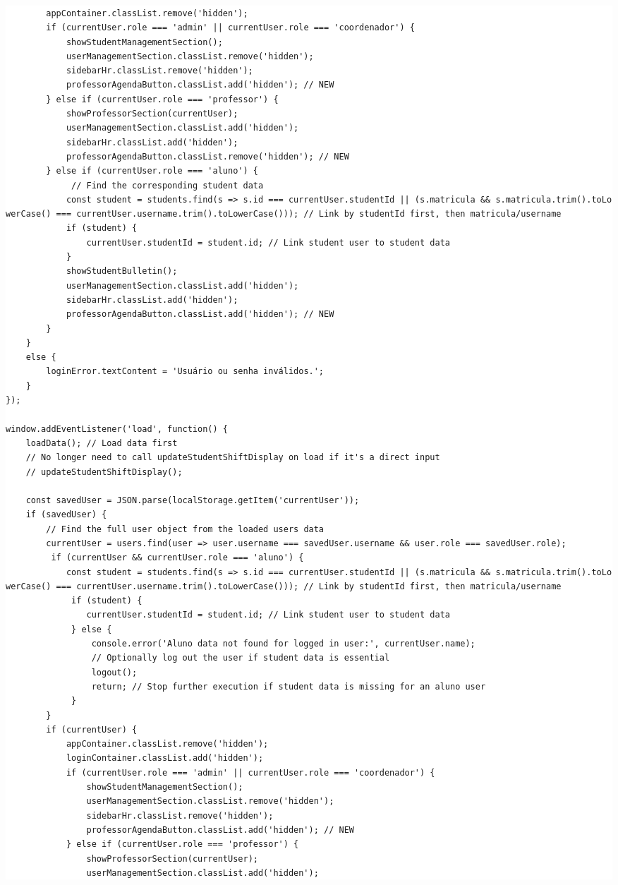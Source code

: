             appContainer.classList.remove('hidden');
            if (currentUser.role === 'admin' || currentUser.role === 'coordenador') {
                showStudentManagementSection();
                userManagementSection.classList.remove('hidden');
                sidebarHr.classList.remove('hidden');
                professorAgendaButton.classList.add('hidden'); // NEW
            } else if (currentUser.role === 'professor') {
                showProfessorSection(currentUser);
                userManagementSection.classList.add('hidden');
                sidebarHr.classList.add('hidden');
                professorAgendaButton.classList.remove('hidden'); // NEW
            } else if (currentUser.role === 'aluno') {
                 // Find the corresponding student data
                const student = students.find(s => s.id === currentUser.studentId || (s.matricula && s.matricula.trim().toLowerCase() === currentUser.username.trim().toLowerCase())); // Link by studentId first, then matricula/username
                if (student) {
                    currentUser.studentId = student.id; // Link student user to student data
                }
                showStudentBulletin();
                userManagementSection.classList.add('hidden');
                sidebarHr.classList.add('hidden');
                professorAgendaButton.classList.add('hidden'); // NEW
            }
        }
        else {
            loginError.textContent = 'Usuário ou senha inválidos.';
        }
    });

    window.addEventListener('load', function() {
        loadData(); // Load data first
        // No longer need to call updateStudentShiftDisplay on load if it's a direct input
        // updateStudentShiftDisplay();

        const savedUser = JSON.parse(localStorage.getItem('currentUser'));
        if (savedUser) {
            // Find the full user object from the loaded users data
            currentUser = users.find(user => user.username === savedUser.username && user.role === savedUser.role);
             if (currentUser && currentUser.role === 'aluno') {
                const student = students.find(s => s.id === currentUser.studentId || (s.matricula && s.matricula.trim().toLowerCase() === currentUser.username.trim().toLowerCase())); // Link by studentId first, then matricula/username
                 if (student) {
                    currentUser.studentId = student.id; // Link student user to student data
                 } else {
                     console.error('Aluno data not found for logged in user:', currentUser.name);
                     // Optionally log out the user if student data is essential
                     logout();
                     return; // Stop further execution if student data is missing for an aluno user
                 }
            }
            if (currentUser) {
                appContainer.classList.remove('hidden');
                loginContainer.classList.add('hidden');
                if (currentUser.role === 'admin' || currentUser.role === 'coordenador') {
                    showStudentManagementSection();
                    userManagementSection.classList.remove('hidden');
                    sidebarHr.classList.remove('hidden');
                    professorAgendaButton.classList.add('hidden'); // NEW
                } else if (currentUser.role === 'professor') {
                    showProfessorSection(currentUser);
                    userManagementSection.classList.add('hidden');